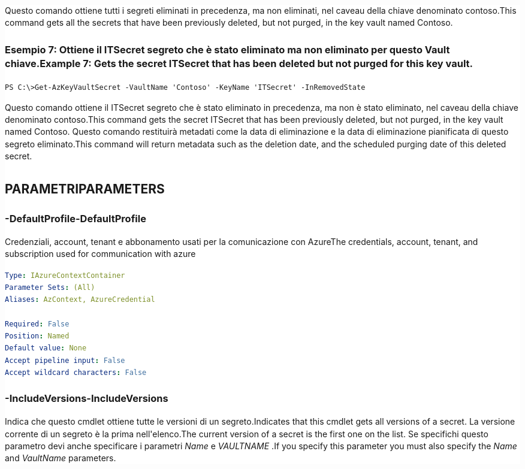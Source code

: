 <span data-ttu-id="577d2-124">Questo comando ottiene tutti i segreti eliminati in precedenza, ma non eliminati, nel caveau della chiave denominato contoso.</span><span class="sxs-lookup"><span data-stu-id="577d2-124">This command gets all the secrets that have been previously deleted, but not purged, in the key vault named Contoso.</span></span>

### <span data-ttu-id="577d2-125">Esempio 7: Ottiene il ITSecret segreto che è stato eliminato ma non eliminato per questo Vault chiave.</span><span class="sxs-lookup"><span data-stu-id="577d2-125">Example 7: Gets the secret ITSecret that has been deleted but not purged for this key vault.</span></span>
```
PS C:\>Get-AzKeyVaultSecret -VaultName 'Contoso' -KeyName 'ITSecret' -InRemovedState
```

<span data-ttu-id="577d2-126">Questo comando ottiene il ITSecret segreto che è stato eliminato in precedenza, ma non è stato eliminato, nel caveau della chiave denominato contoso.</span><span class="sxs-lookup"><span data-stu-id="577d2-126">This command gets the secret ITSecret that has been previously deleted, but not purged, in the key vault named Contoso.</span></span>
<span data-ttu-id="577d2-127">Questo comando restituirà metadati come la data di eliminazione e la data di eliminazione pianificata di questo segreto eliminato.</span><span class="sxs-lookup"><span data-stu-id="577d2-127">This command will return metadata such as the deletion date, and the scheduled purging date of this deleted secret.</span></span>

## <span data-ttu-id="577d2-128">PARAMETRI</span><span class="sxs-lookup"><span data-stu-id="577d2-128">PARAMETERS</span></span>

### <span data-ttu-id="577d2-129">-DefaultProfile</span><span class="sxs-lookup"><span data-stu-id="577d2-129">-DefaultProfile</span></span>
<span data-ttu-id="577d2-130">Credenziali, account, tenant e abbonamento usati per la comunicazione con Azure</span><span class="sxs-lookup"><span data-stu-id="577d2-130">The credentials, account, tenant, and subscription used for communication with azure</span></span>

```yaml
Type: IAzureContextContainer
Parameter Sets: (All)
Aliases: AzContext, AzureCredential

Required: False
Position: Named
Default value: None
Accept pipeline input: False
Accept wildcard characters: False
```

### <span data-ttu-id="577d2-131">-IncludeVersions</span><span class="sxs-lookup"><span data-stu-id="577d2-131">-IncludeVersions</span></span>
<span data-ttu-id="577d2-132">Indica che questo cmdlet ottiene tutte le versioni di un segreto.</span><span class="sxs-lookup"><span data-stu-id="577d2-132">Indicates that this cmdlet gets all versions of a secret.</span></span>
<span data-ttu-id="577d2-133">La versione corrente di un segreto è la prima nell'elenco.</span><span class="sxs-lookup"><span data-stu-id="577d2-133">The current version of a secret is the first one on the list.</span></span>
<span data-ttu-id="577d2-134">Se specifichi questo parametro devi anche specificare i parametri *Name* e *VAULTNAME* .</span><span class="sxs-lookup"><span data-stu-id="577d2-134">If you specify this parameter you must also specify the *Name* and *VaultName* parameters.</span></span>
